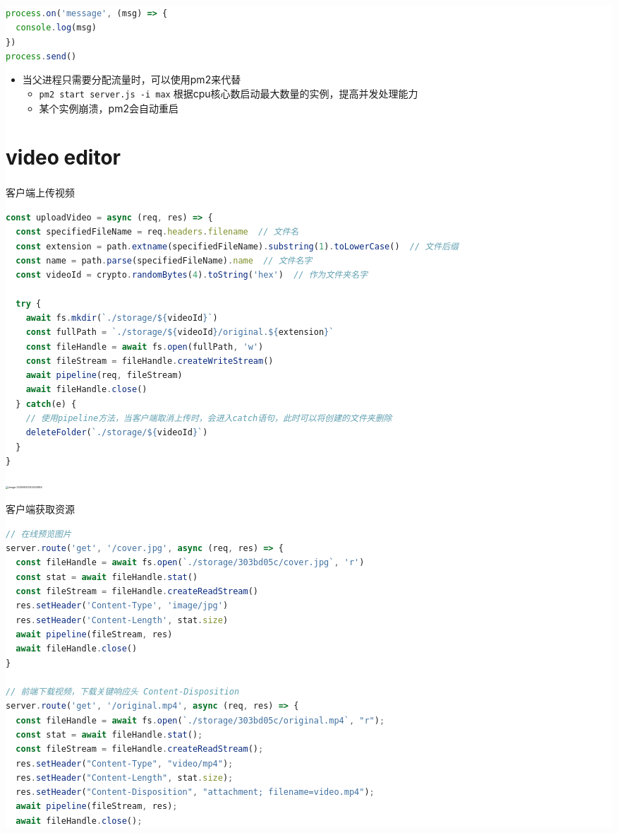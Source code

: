 ```js
process.on('message', (msg) => {
  console.log(msg)
})
process.send()
```

- 当父进程只需要分配流量时，可以使用pm2来代替
  -  `pm2 start server.js -i max` 根据cpu核心数启动最大数量的实例，提高并发处理能力
  - 某个实例崩溃，pm2会自动重启







# video editor

客户端上传视频

```js
const uploadVideo = async (req, res) => {
  const specifiedFileName = req.headers.filename  // 文件名
  const extension = path.extname(specifiedFileName).substring(1).toLowerCase()  // 文件后缀
  const name = path.parse(specifiedFileName).name  // 文件名字
  const videoId = crypto.randomBytes(4).toString('hex')  // 作为文件夹名字
  
  try {
    await fs.mkdir(`./storage/${videoId}`)
    const fullPath = `./storage/${videoId}/original.${extension}`  
    const fileHandle = await fs.open(fullPath, 'w')
    const fileStream = fileHandle.createWriteStream()
    await pipeline(req, fileStream)
    await fileHandle.close()
  } catch(e) {
    // 使用pipeline方法，当客户端取消上传时，会进入catch语句，此时可以将创建的文件夹删除
    deleteFolder(`./storage/${videoId}`)
  }
}
```

<img src="https://cdn.jsdelivr.net/gh/shilixiaoqiaoya/pictures@master/image-20250820142424994.png" alt="image-20250820142424994" style="zoom:25%;" />

客户端获取资源

```js
// 在线预览图片
server.route('get', '/cover.jpg', async (req, res) => {
  const fileHandle = await fs.open(`./storage/303bd05c/cover.jpg`, 'r')
  const stat = await fileHandle.stat()
  const fileStream = fileHandle.createReadStream()
  res.setHeader('Content-Type', 'image/jpg')
  res.setHeader('Content-Length', stat.size)
  await pipeline(fileStream, res)
  await fileHandle.close()
}

// 前端下载视频，下载关键响应头 Content-Disposition
server.route('get', '/original.mp4', async (req, res) => {
  const fileHandle = await fs.open(`./storage/303bd05c/original.mp4`, "r");
  const stat = await fileHandle.stat();
  const fileStream = fileHandle.createReadStream();
  res.setHeader("Content-Type", "video/mp4");
  res.setHeader("Content-Length", stat.size);
  res.setHeader("Content-Disposition", "attachment; filename=video.mp4");
  await pipeline(fileStream, res);
  await fileHandle.close();
```